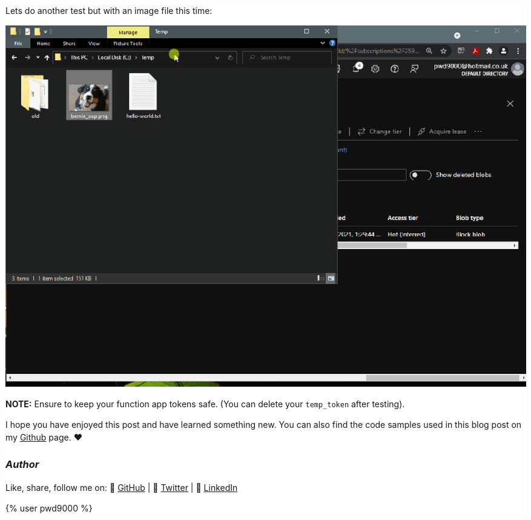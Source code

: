 Lets do another test but with an image file this time:

![image.gif](https://raw.githubusercontent.com/Pwd9000-ML/blog-devto/main/posts/Azure-Upload-File-PoSH-Function-App/assets/pngupload04.gif)

**NOTE:** Ensure to keep your function app tokens safe. (You can delete your `temp_token` after testing).

I hope you have enjoyed this post and have learned something new. You can also find the code samples used in this blog post on my [Github](https://github.com/Pwd9000-ML/blog-devto/tree/main/posts/Azure-Upload-File-PoSH-Function-App/code) page. :heart:

### _Author_

Like, share, follow me on: :octopus: [GitHub](https://github.com/Pwd9000-ML) | :penguin: [Twitter](https://twitter.com/pwd9000) | :space_invader: [LinkedIn](https://www.linkedin.com/in/marcel-l-61b0a96b/)

{% user pwd9000 %}
